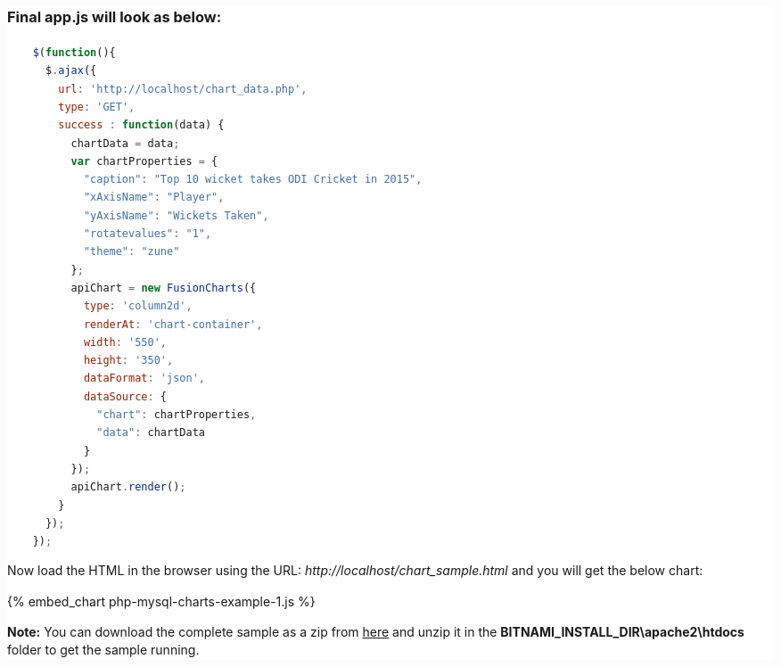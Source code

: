 ### Final app.js will look as below:

```javascript
	$(function(){
	  $.ajax({
	    url: 'http://localhost/chart_data.php',
	    type: 'GET',
	    success : function(data) {
	      chartData = data;
	      var chartProperties = {
	        "caption": "Top 10 wicket takes ODI Cricket in 2015",
	        "xAxisName": "Player",
	        "yAxisName": "Wickets Taken",
	        "rotatevalues": "1",
	        "theme": "zune"
	      };
	      apiChart = new FusionCharts({
	        type: 'column2d',
	        renderAt: 'chart-container',
	        width: '550',
	        height: '350',
	        dataFormat: 'json',
	        dataSource: {
	          "chart": chartProperties,
	          "data": chartData
	        }
	      });
	      apiChart.render();
	    }
	  });
	});
``` 

Now load the HTML in the browser using the URL: _http://localhost/chart_sample.html_ and you will get the below chart:

{% embed_chart php-mysql-charts-example-1.js %}

**Note:** You can download the complete sample as a zip from [here](http://www.fusioncharts.com/downloads/samples/interactive_php_mysql_charts.zip) and unzip it in the **BITNAMI_INSTALL_DIR\apache2\htdocs** folder to get the sample running.

